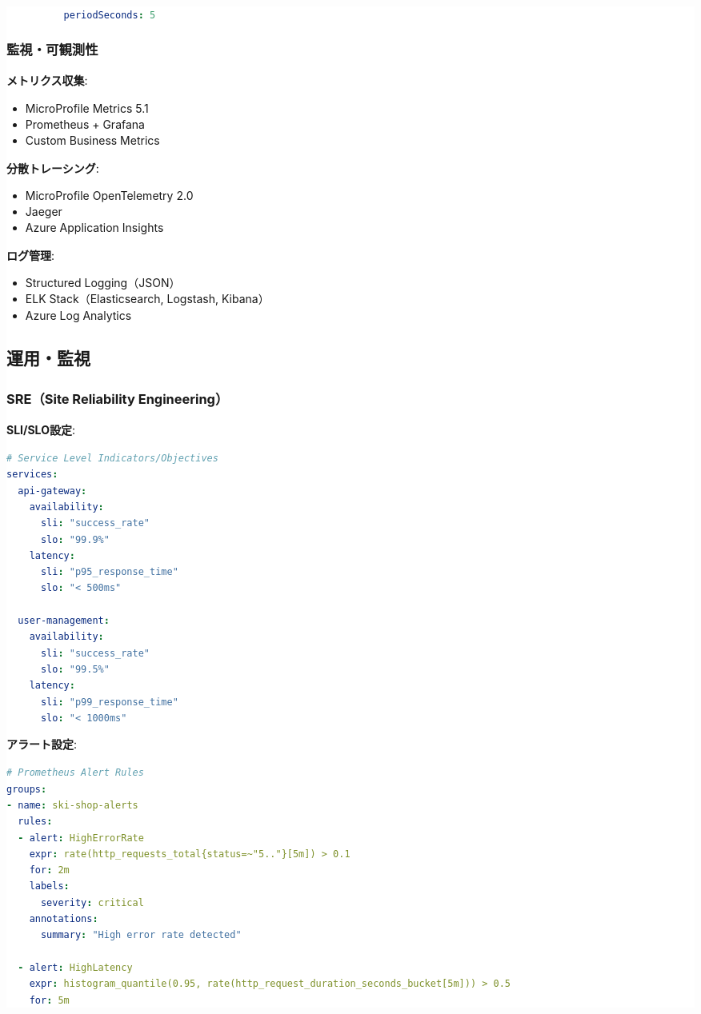 ```yaml
          periodSeconds: 5
```

### 監視・可観測性

**メトリクス収集**:

- MicroProfile Metrics 5.1
- Prometheus + Grafana
- Custom Business Metrics

**分散トレーシング**:

- MicroProfile OpenTelemetry 2.0
- Jaeger
- Azure Application Insights

**ログ管理**:

- Structured Logging（JSON）
- ELK Stack（Elasticsearch, Logstash, Kibana）
- Azure Log Analytics

## 運用・監視

### SRE（Site Reliability Engineering）

**SLI/SLO設定**:

```yaml
# Service Level Indicators/Objectives
services:
  api-gateway:
    availability:
      sli: "success_rate"
      slo: "99.9%"
    latency:
      sli: "p95_response_time"
      slo: "< 500ms"
  
  user-management:
    availability:
      sli: "success_rate"  
      slo: "99.5%"
    latency:
      sli: "p99_response_time"
      slo: "< 1000ms"
```

**アラート設定**:

```yaml
# Prometheus Alert Rules
groups:
- name: ski-shop-alerts
  rules:
  - alert: HighErrorRate
    expr: rate(http_requests_total{status=~"5.."}[5m]) > 0.1
    for: 2m
    labels:
      severity: critical
    annotations:
      summary: "High error rate detected"
      
  - alert: HighLatency
    expr: histogram_quantile(0.95, rate(http_request_duration_seconds_bucket[5m])) > 0.5
    for: 5m
```